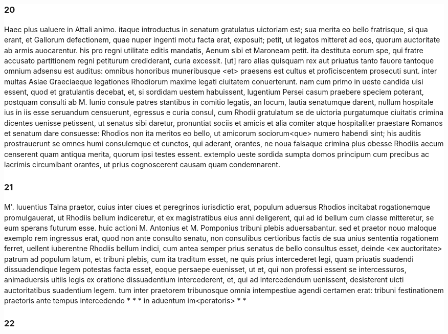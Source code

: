 ### 20 

 Haec plus ualuere in Attali animo. itaque introductus in senatum gratulatus uictoriam est; sua merita eo bello fratrisque, si qua erant, et Gallorum defectionem, quae nuper ingenti motu facta erat, exposuit; petit, ut legatos mitteret ad eos, quorum auctoritate ab armis auocarentur. his pro regni utilitate editis mandatis, Aenum sibi et Maroneam petit. ita destituta eorum spe, qui fratre accusato partitionem regni petiturum crediderant, curia excessit. [ut] raro alias quisquam rex aut priuatus tanto fauore tantoque omnium adsensu est auditus: omnibus honoribus muneribusque &lt;et&gt; praesens est cultus et proficiscentem prosecuti sunt. inter multas Asiae Graeciaeque legationes Rhodiorum maxime legati ciuitatem conuerterunt. nam cum primo in ueste candida uisi essent, quod et gratulantis decebat, et, si sordidam uestem habuissent, lugentium Persei casum praebere speciem poterant, postquam consulti ab M. Iunio consule patres stantibus in comitio legatis, an locum, lautia senatumque darent, nullum hospitale ius in iis esse seruandum censuerunt, egressus e curia consul, cum Rhodii gratulatum se de uictoria purgatumque ciuitatis crimina dicentes uenisse petissent, ut senatus sibi daretur, pronuntiat sociis et amicis et alia comiter atque hospitaliter praestare Romanos et senatum dare consuesse: Rhodios non ita meritos eo bello, ut amicorum sociorum&lt;que&gt; numero habendi sint; his auditis prostrauerunt se omnes humi consulemque et cunctos, qui aderant, orantes, ne noua falsaque crimina plus obesse Rhodiis aecum censerent quam antiqua merita, quorum ipsi testes essent. extemplo ueste sordida sumpta domos principum cum precibus ac lacrimis circumibant orantes, ut prius cognoscerent causam quam condemnarent.  

### 21 

  M'. Iuuentius Talna praetor, cuius inter ciues et peregrinos iurisdictio erat, populum aduersus Rhodios incitabat rogationemque promulgauerat, ut Rhodiis bellum indiceretur, et ex magistratibus eius anni deligerent, qui ad id bellum cum classe mitteretur, se eum sperans futurum esse. huic actioni M. Antonius et M. Pomponius tribuni plebis aduersabantur. sed et praetor nouo maloque exemplo rem ingressus erat, quod non ante consulto senatu, non consulibus certioribus factis de sua unius sententia rogationem ferret, uellent iuberentne Rhodiis bellum indici, cum antea semper prius senatus de bello consultus esset, deinde &lt;ex auctoritate&gt; patrum ad populum latum, et tribuni plebis, cum ita traditum esset, ne quis prius intercederet legi, quam priuatis suadendi dissuadendique legem potestas facta esset, eoque persaepe euenisset, ut et, qui non professi essent se intercessuros, animaduersis uitiis legis ex oratione dissuadentium intercederent, et, qui ad intercedendum uenissent, desisterent uicti auctoritatibus suadentium legem. tum inter praetorem tribunosque omnia intempestiue agendi certamen erat: tribuni festinationem praetoris ante tempus intercedendo * * * in aduentum im&lt;peratoris&gt; * *  

### 22 
